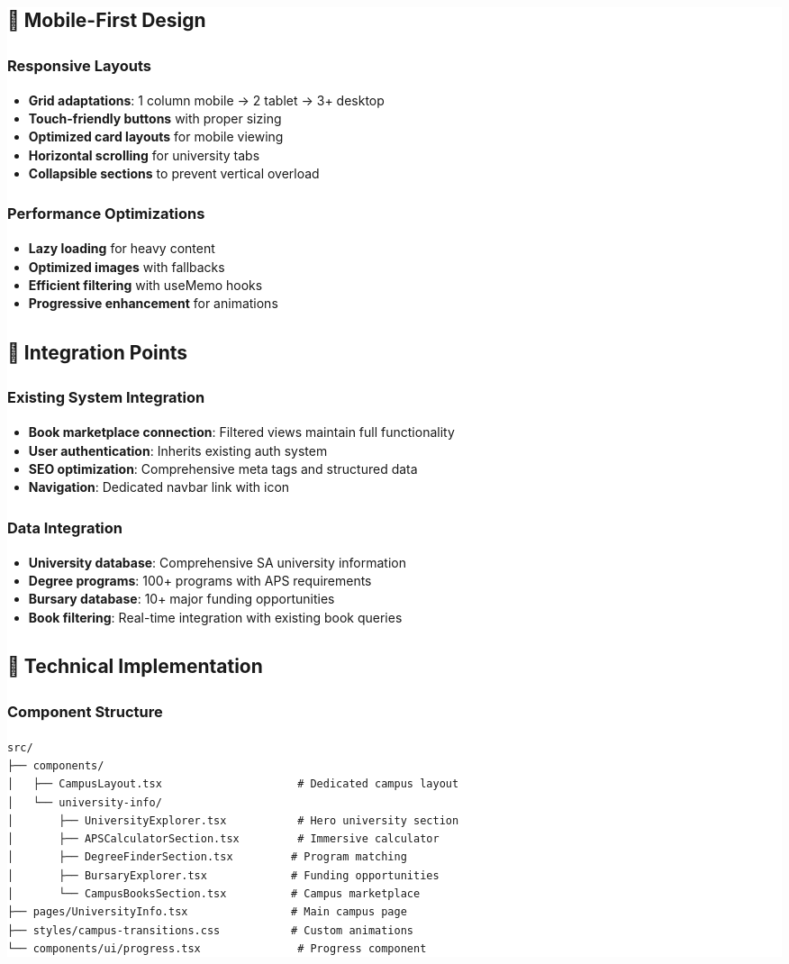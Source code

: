 ## 📱 Mobile-First Design

### **Responsive Layouts**

- **Grid adaptations**: 1 column mobile → 2 tablet → 3+ desktop
- **Touch-friendly buttons** with proper sizing
- **Optimized card layouts** for mobile viewing
- **Horizontal scrolling** for university tabs
- **Collapsible sections** to prevent vertical overload

### **Performance Optimizations**

- **Lazy loading** for heavy content
- **Optimized images** with fallbacks
- **Efficient filtering** with useMemo hooks
- **Progressive enhancement** for animations

## 🔗 Integration Points

### **Existing System Integration**

- **Book marketplace connection**: Filtered views maintain full functionality
- **User authentication**: Inherits existing auth system
- **SEO optimization**: Comprehensive meta tags and structured data
- **Navigation**: Dedicated navbar link with icon

### **Data Integration**

- **University database**: Comprehensive SA university information
- **Degree programs**: 100+ programs with APS requirements
- **Bursary database**: 10+ major funding opportunities
- **Book filtering**: Real-time integration with existing book queries

## 🚀 Technical Implementation

### **Component Structure**

```
src/
├── components/
│   ├── CampusLayout.tsx                     # Dedicated campus layout
│   └── university-info/
│       ├── UniversityExplorer.tsx           # Hero university section
│       ├── APSCalculatorSection.tsx         # Immersive calculator
│       ├── DegreeFinderSection.tsx         # Program matching
│       ├── BursaryExplorer.tsx             # Funding opportunities
│       └── CampusBooksSection.tsx          # Campus marketplace
├── pages/UniversityInfo.tsx                # Main campus page
├── styles/campus-transitions.css           # Custom animations
└── components/ui/progress.tsx               # Progress component
```
